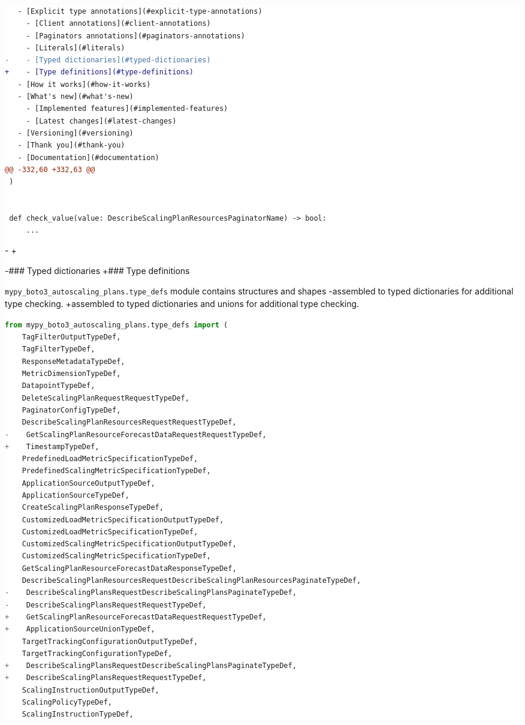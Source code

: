 ```diff
   - [Explicit type annotations](#explicit-type-annotations)
     - [Client annotations](#client-annotations)
     - [Paginators annotations](#paginators-annotations)
     - [Literals](#literals)
-    - [Typed dictionaries](#typed-dictionaries)
+    - [Type definitions](#type-definitions)
   - [How it works](#how-it-works)
   - [What's new](#what's-new)
     - [Implemented features](#implemented-features)
     - [Latest changes](#latest-changes)
   - [Versioning](#versioning)
   - [Thank you](#thank-you)
   - [Documentation](#documentation)
@@ -332,60 +332,63 @@
 )
 
 
 def check_value(value: DescribeScalingPlanResourcesPaginatorName) -> bool:
     ...
 ```
 
-<a id="typed-dictionaries"></a>
+<a id="type-definitions"></a>
 
-### Typed dictionaries
+### Type definitions
 
 `mypy_boto3_autoscaling_plans.type_defs` module contains structures and shapes
-assembled to typed dictionaries for additional type checking.
+assembled to typed dictionaries and unions for additional type checking.
 
 ```python
 from mypy_boto3_autoscaling_plans.type_defs import (
     TagFilterOutputTypeDef,
     TagFilterTypeDef,
     ResponseMetadataTypeDef,
     MetricDimensionTypeDef,
     DatapointTypeDef,
     DeleteScalingPlanRequestRequestTypeDef,
     PaginatorConfigTypeDef,
     DescribeScalingPlanResourcesRequestRequestTypeDef,
-    GetScalingPlanResourceForecastDataRequestRequestTypeDef,
+    TimestampTypeDef,
     PredefinedLoadMetricSpecificationTypeDef,
     PredefinedScalingMetricSpecificationTypeDef,
     ApplicationSourceOutputTypeDef,
     ApplicationSourceTypeDef,
     CreateScalingPlanResponseTypeDef,
     CustomizedLoadMetricSpecificationOutputTypeDef,
     CustomizedLoadMetricSpecificationTypeDef,
     CustomizedScalingMetricSpecificationOutputTypeDef,
     CustomizedScalingMetricSpecificationTypeDef,
     GetScalingPlanResourceForecastDataResponseTypeDef,
     DescribeScalingPlanResourcesRequestDescribeScalingPlanResourcesPaginateTypeDef,
-    DescribeScalingPlansRequestDescribeScalingPlansPaginateTypeDef,
-    DescribeScalingPlansRequestRequestTypeDef,
+    GetScalingPlanResourceForecastDataRequestRequestTypeDef,
+    ApplicationSourceUnionTypeDef,
     TargetTrackingConfigurationOutputTypeDef,
     TargetTrackingConfigurationTypeDef,
+    DescribeScalingPlansRequestDescribeScalingPlansPaginateTypeDef,
+    DescribeScalingPlansRequestRequestTypeDef,
     ScalingInstructionOutputTypeDef,
     ScalingPolicyTypeDef,
     ScalingInstructionTypeDef,
 ```